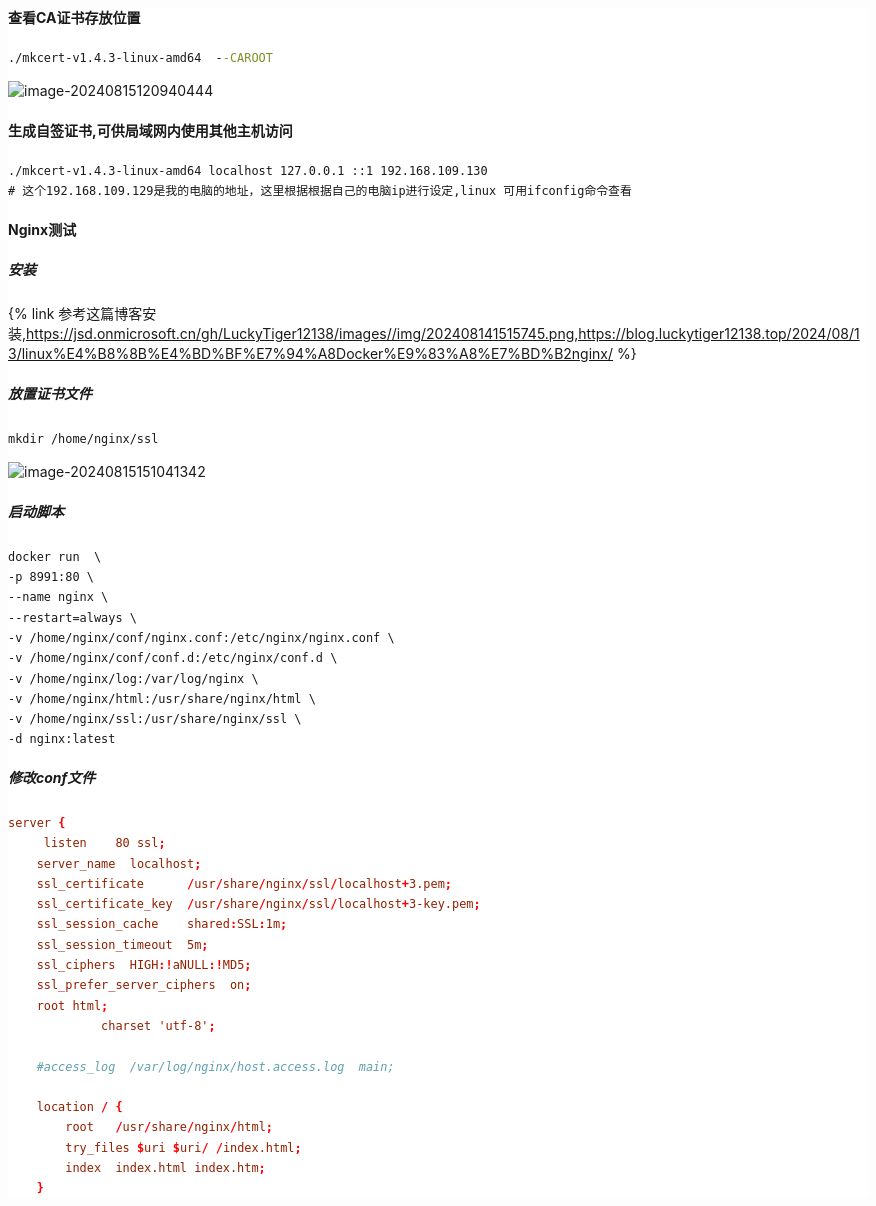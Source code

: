 #### 查看CA证书存放位置

```cmd
./mkcert-v1.4.3-linux-amd64  --CAROOT
```

![image-20240815120940444](https://jsd.onmicrosoft.cn/gh/LuckyTiger12138/images//img/202408151209481.png)

#### 生成自签证书,可供局域网内使用其他主机访问

```shell
./mkcert-v1.4.3-linux-amd64 localhost 127.0.0.1 ::1 192.168.109.130
# 这个192.168.109.129是我的电脑的地址，这里根据根据自己的电脑ip进行设定,linux 可用ifconfig命令查看
```

#### Nginx测试

##### 安装

{% link 参考这篇博客安装,https://jsd.onmicrosoft.cn/gh/LuckyTiger12138/images//img/202408141515745.png,https://blog.luckytiger12138.top/2024/08/13/linux%E4%B8%8B%E4%BD%BF%E7%94%A8Docker%E9%83%A8%E7%BD%B2nginx/ %}

##### 放置证书文件

```shell
mkdir /home/nginx/ssl
```

![image-20240815151041342](https://jsd.onmicrosoft.cn/gh/LuckyTiger12138/images//img/202408151634474.png)

##### 启动脚本

```shell
docker run  \
-p 8991:80 \
--name nginx \
--restart=always \
-v /home/nginx/conf/nginx.conf:/etc/nginx/nginx.conf \
-v /home/nginx/conf/conf.d:/etc/nginx/conf.d \
-v /home/nginx/log:/var/log/nginx \
-v /home/nginx/html:/usr/share/nginx/html \
-v /home/nginx/ssl:/usr/share/nginx/ssl \
-d nginx:latest
```

##### 修改conf文件

```conf
server {
     listen    80 ssl;
	server_name  localhost;
	ssl_certificate      /usr/share/nginx/ssl/localhost+3.pem;
	ssl_certificate_key  /usr/share/nginx/ssl/localhost+3-key.pem;
	ssl_session_cache    shared:SSL:1m;
	ssl_session_timeout  5m;
	ssl_ciphers  HIGH:!aNULL:!MD5;
	ssl_prefer_server_ciphers  on;
	root html;
	         charset 'utf-8';

    #access_log  /var/log/nginx/host.access.log  main;

    location / {
        root   /usr/share/nginx/html;
        try_files $uri $uri/ /index.html;
        index  index.html index.htm;
    }
```